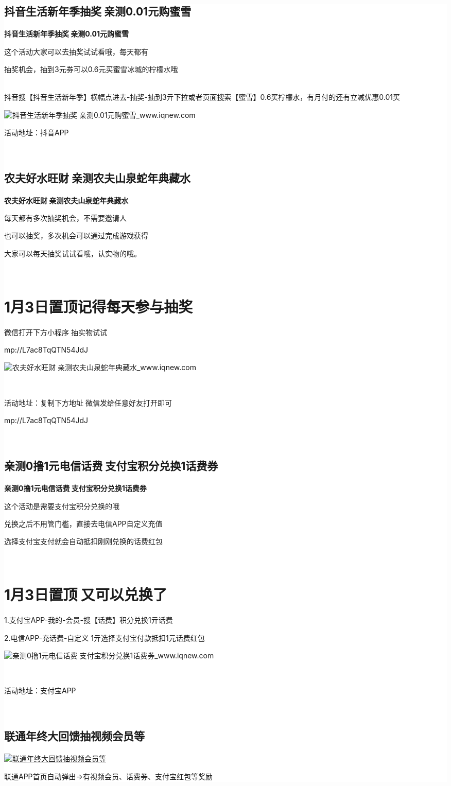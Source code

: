                     
                

## 抖音生活新年季抽奖 亲测0.01元购蜜雪

<p><strong>抖音生活新年季抽奖 亲测0.01元购蜜雪</strong></p>
<p>这个活动大家可以去抽奖试试看哦，每天都有</p>
<p>抽奖机会，抽到3元券可以0.6元买蜜雪冰城的柠檬水哦</p>
<p><br>抖音搜【抖音生活新年季】横幅点进去-抽奖-抽到3亓下拉或者页面搜索【蜜雪】0.6买柠檬水，有月付的还有立减优惠0.01买</p>
<p><img alt="抖音生活新年季抽奖 亲测0.01元购蜜雪_www.iqnew.com" src="https://image.smallfawn.work/?url=https://img.iqnew.com/d/file/p/2025/01/03/ed6d32c3cf0dc909d653bd0d4ad0aae5.jpg" style="width: 740px; *//* height: 537px;" referrerpolicy="no-referrer"></p>
<p>活动地址：抖音APP</p><br>
                    
                    
                

## 农夫好水旺财 亲测农夫山泉蛇年典藏水

<p><strong>农夫好水旺财 亲测农夫山泉蛇年典藏水</strong></p>
<p>每天都有多次抽奖机会，不需要邀请人</p>
<p>也可以抽奖，多次机会可以通过完成游戏获得</p>
<p>大家可以每天抽奖试试看哦，认实物的哦。</p>
<p>&nbsp;</p>
<h1>1月3日置顶记得每天参与抽奖</h1>
<p>微信打开下方小程序 抽实物试试</p>
<p>mp://L7ac8TqQTN54JdJ</p>
<p><img alt="农夫好水旺财 亲测农夫山泉蛇年典藏水_www.iqnew.com" src="https://image.smallfawn.work/?url=https://img.iqnew.com/d/file/p/2025/01/01/5194dc1ad602661c21a92d256e7de284.jpg" style="width: 650px; *//* height: 694px;" referrerpolicy="no-referrer"></p>
<p>&nbsp;</p>
<p>活动地址：复制下方地址 微信发给任意好友打开即可</p>
<p>mp://L7ac8TqQTN54JdJ</p><br>
                    
                    
                

## 亲测0撸1元电信话费 支付宝积分兑换1话费券

<p><strong>亲测0撸1元电信话费 支付宝积分兑换1话费券</strong></p>
<p>这个活动是需要支付宝积分兑换的哦</p>
<p>兑换之后不用管门槛，直接去电信APP自定义充值</p>
<p>选择支付宝支付就会自动抵扣刚刚兑换的话费红包</p>
<p>&nbsp;</p>
<h1>1月3日置顶 又可以兑换了</h1>
<p>1.支付宝APP-我的-会员-搜【话费】积分兑换1亓话费</p>
<p>2.电信APP-充话费-自定义 1亓选择支付宝付款抵扣1元话费红包</p>
<p><img alt="亲测0撸1元电信话费 支付宝积分兑换1话费券_www.iqnew.com" src="https://image.smallfawn.work/?url=https://img.iqnew.com/d/file/p/2024/08/05/7a192b410ca86c0a30d2f66176e57471.jpg" style="width: 740px; *//* height: 540px;" referrerpolicy="no-referrer"></p>
<p>&nbsp;</p>
<p>活动地址：支付宝APP</p><br>
                    
                    
                

## 联通年终大回馈抽视频会员等
<p>
    <a rel="nofollow" target="_blank" href="https://www.qqhjy6.xyz/caiji/data/images/2024-12-29/f4a0289482bce67843061d498a24f6e8.jpg"><img src="https://image.smallfawn.work/?url=https://www.qqhjy6.xyz/caiji/data/images/2024-12-29/f4a0289482bce67843061d498a24f6e8.jpg" title="联通年终大回馈抽视频会员等 " alt="联通年终大回馈抽视频会员等 " referrerpolicy="no-referrer"></a> 
</p>
<p>
    联通APP首页自动弹出-&gt;有视频会员、话费券、支付宝红包等奖励
</p>
